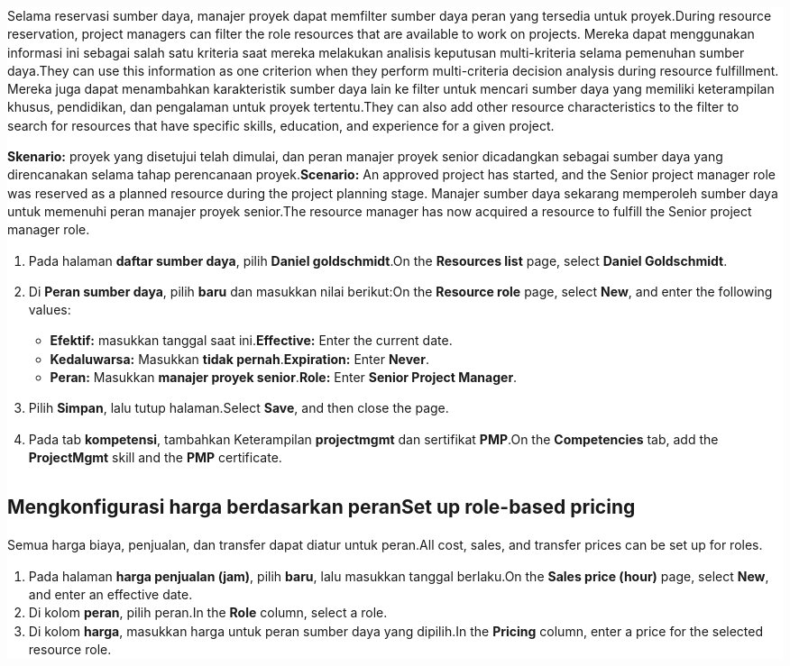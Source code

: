 <span data-ttu-id="c0d42-227">Selama reservasi sumber daya, manajer proyek dapat memfilter sumber daya peran yang tersedia untuk proyek.</span><span class="sxs-lookup"><span data-stu-id="c0d42-227">During resource reservation, project managers can filter the role resources that are available to work on projects.</span></span> <span data-ttu-id="c0d42-228">Mereka dapat menggunakan informasi ini sebagai salah satu kriteria saat mereka melakukan analisis keputusan multi-kriteria selama pemenuhan sumber daya.</span><span class="sxs-lookup"><span data-stu-id="c0d42-228">They can use this information as one criterion when they perform multi-criteria decision analysis during resource fulfillment.</span></span> <span data-ttu-id="c0d42-229">Mereka juga dapat menambahkan karakteristik sumber daya lain ke filter untuk mencari sumber daya yang memiliki keterampilan khusus, pendidikan, dan pengalaman untuk proyek tertentu.</span><span class="sxs-lookup"><span data-stu-id="c0d42-229">They can also add other resource characteristics to the filter to search for resources that have specific skills, education, and experience for a given project.</span></span>

<span data-ttu-id="c0d42-230">**Skenario:** proyek yang disetujui telah dimulai, dan peran manajer proyek senior dicadangkan sebagai sumber daya yang direncanakan selama tahap perencanaan proyek.</span><span class="sxs-lookup"><span data-stu-id="c0d42-230">**Scenario:** An approved project has started, and the Senior project manager role was reserved as a planned resource during the project planning stage.</span></span> <span data-ttu-id="c0d42-231">Manajer sumber daya sekarang memperoleh sumber daya untuk memenuhi peran manajer proyek senior.</span><span class="sxs-lookup"><span data-stu-id="c0d42-231">The resource manager has now acquired a resource to fulfill the Senior project manager role.</span></span>

1. <span data-ttu-id="c0d42-232">Pada halaman **daftar sumber daya**, pilih **Daniel goldschmidt**.</span><span class="sxs-lookup"><span data-stu-id="c0d42-232">On the **Resources list** page, select **Daniel Goldschmidt**.</span></span>
2. <span data-ttu-id="c0d42-233">Di **Peran sumber daya**, pilih **baru** dan masukkan nilai berikut:</span><span class="sxs-lookup"><span data-stu-id="c0d42-233">On the **Resource role** page, select **New**, and enter the following values:</span></span>

    - <span data-ttu-id="c0d42-234">**Efektif:** masukkan tanggal saat ini.</span><span class="sxs-lookup"><span data-stu-id="c0d42-234">**Effective:** Enter the current date.</span></span>
    - <span data-ttu-id="c0d42-235">**Kedaluwarsa:** Masukkan **tidak pernah**.</span><span class="sxs-lookup"><span data-stu-id="c0d42-235">**Expiration:** Enter **Never**.</span></span>
    - <span data-ttu-id="c0d42-236">**Peran:** Masukkan **manajer proyek senior**.</span><span class="sxs-lookup"><span data-stu-id="c0d42-236">**Role:** Enter **Senior Project Manager**.</span></span>

3. <span data-ttu-id="c0d42-237">Pilih **Simpan**, lalu tutup halaman.</span><span class="sxs-lookup"><span data-stu-id="c0d42-237">Select **Save**, and then close the page.</span></span>
4. <span data-ttu-id="c0d42-238">Pada tab **kompetensi**, tambahkan Keterampilan **projectmgmt** dan sertifikat **PMP**.</span><span class="sxs-lookup"><span data-stu-id="c0d42-238">On the **Competencies** tab, add the **ProjectMgmt** skill and the **PMP** certificate.</span></span>

## <a name="set-up-role-based-pricing"></a><span data-ttu-id="c0d42-239">Mengkonfigurasi harga berdasarkan peran</span><span class="sxs-lookup"><span data-stu-id="c0d42-239">Set up role-based pricing</span></span>
<span data-ttu-id="c0d42-240">Semua harga biaya, penjualan, dan transfer dapat diatur untuk peran.</span><span class="sxs-lookup"><span data-stu-id="c0d42-240">All cost, sales, and transfer prices can be set up for roles.</span></span>

1. <span data-ttu-id="c0d42-241">Pada halaman **harga penjualan (jam)**, pilih **baru**, lalu masukkan tanggal berlaku.</span><span class="sxs-lookup"><span data-stu-id="c0d42-241">On the **Sales price (hour)** page, select **New**, and enter an effective date.</span></span>
2. <span data-ttu-id="c0d42-242">Di kolom **peran**, pilih peran.</span><span class="sxs-lookup"><span data-stu-id="c0d42-242">In the **Role** column, select a role.</span></span>
3. <span data-ttu-id="c0d42-243">Di kolom **harga**, masukkan harga untuk peran sumber daya yang dipilih.</span><span class="sxs-lookup"><span data-stu-id="c0d42-243">In the **Pricing** column, enter a price for the selected resource role.</span></span>
